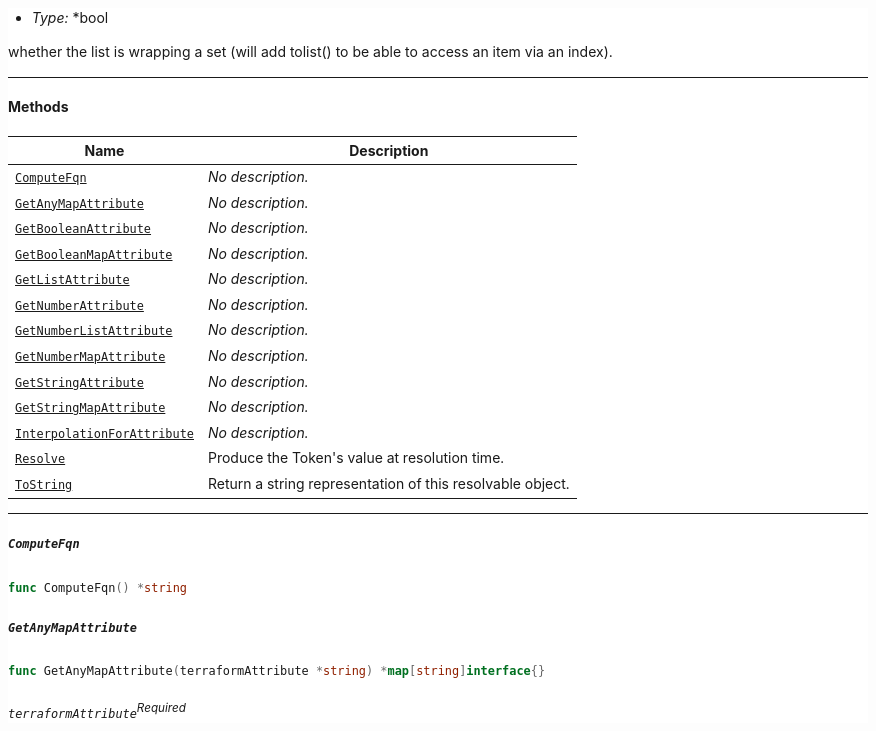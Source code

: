 - *Type:* *bool

whether the list is wrapping a set (will add tolist() to be able to access an item via an index).

---

#### Methods <a name="Methods" id="Methods"></a>

| **Name** | **Description** |
| --- | --- |
| <code><a href="#@cdktf/provider-mongodbatlas.dataMongodbatlasAtlasUsers.DataMongodbatlasAtlasUsersResultsLinksOutputReference.computeFqn">ComputeFqn</a></code> | *No description.* |
| <code><a href="#@cdktf/provider-mongodbatlas.dataMongodbatlasAtlasUsers.DataMongodbatlasAtlasUsersResultsLinksOutputReference.getAnyMapAttribute">GetAnyMapAttribute</a></code> | *No description.* |
| <code><a href="#@cdktf/provider-mongodbatlas.dataMongodbatlasAtlasUsers.DataMongodbatlasAtlasUsersResultsLinksOutputReference.getBooleanAttribute">GetBooleanAttribute</a></code> | *No description.* |
| <code><a href="#@cdktf/provider-mongodbatlas.dataMongodbatlasAtlasUsers.DataMongodbatlasAtlasUsersResultsLinksOutputReference.getBooleanMapAttribute">GetBooleanMapAttribute</a></code> | *No description.* |
| <code><a href="#@cdktf/provider-mongodbatlas.dataMongodbatlasAtlasUsers.DataMongodbatlasAtlasUsersResultsLinksOutputReference.getListAttribute">GetListAttribute</a></code> | *No description.* |
| <code><a href="#@cdktf/provider-mongodbatlas.dataMongodbatlasAtlasUsers.DataMongodbatlasAtlasUsersResultsLinksOutputReference.getNumberAttribute">GetNumberAttribute</a></code> | *No description.* |
| <code><a href="#@cdktf/provider-mongodbatlas.dataMongodbatlasAtlasUsers.DataMongodbatlasAtlasUsersResultsLinksOutputReference.getNumberListAttribute">GetNumberListAttribute</a></code> | *No description.* |
| <code><a href="#@cdktf/provider-mongodbatlas.dataMongodbatlasAtlasUsers.DataMongodbatlasAtlasUsersResultsLinksOutputReference.getNumberMapAttribute">GetNumberMapAttribute</a></code> | *No description.* |
| <code><a href="#@cdktf/provider-mongodbatlas.dataMongodbatlasAtlasUsers.DataMongodbatlasAtlasUsersResultsLinksOutputReference.getStringAttribute">GetStringAttribute</a></code> | *No description.* |
| <code><a href="#@cdktf/provider-mongodbatlas.dataMongodbatlasAtlasUsers.DataMongodbatlasAtlasUsersResultsLinksOutputReference.getStringMapAttribute">GetStringMapAttribute</a></code> | *No description.* |
| <code><a href="#@cdktf/provider-mongodbatlas.dataMongodbatlasAtlasUsers.DataMongodbatlasAtlasUsersResultsLinksOutputReference.interpolationForAttribute">InterpolationForAttribute</a></code> | *No description.* |
| <code><a href="#@cdktf/provider-mongodbatlas.dataMongodbatlasAtlasUsers.DataMongodbatlasAtlasUsersResultsLinksOutputReference.resolve">Resolve</a></code> | Produce the Token's value at resolution time. |
| <code><a href="#@cdktf/provider-mongodbatlas.dataMongodbatlasAtlasUsers.DataMongodbatlasAtlasUsersResultsLinksOutputReference.toString">ToString</a></code> | Return a string representation of this resolvable object. |

---

##### `ComputeFqn` <a name="ComputeFqn" id="@cdktf/provider-mongodbatlas.dataMongodbatlasAtlasUsers.DataMongodbatlasAtlasUsersResultsLinksOutputReference.computeFqn"></a>

```go
func ComputeFqn() *string
```

##### `GetAnyMapAttribute` <a name="GetAnyMapAttribute" id="@cdktf/provider-mongodbatlas.dataMongodbatlasAtlasUsers.DataMongodbatlasAtlasUsersResultsLinksOutputReference.getAnyMapAttribute"></a>

```go
func GetAnyMapAttribute(terraformAttribute *string) *map[string]interface{}
```

###### `terraformAttribute`<sup>Required</sup> <a name="terraformAttribute" id="@cdktf/provider-mongodbatlas.dataMongodbatlasAtlasUsers.DataMongodbatlasAtlasUsersResultsLinksOutputReference.getAnyMapAttribute.parameter.terraformAttribute"></a>
